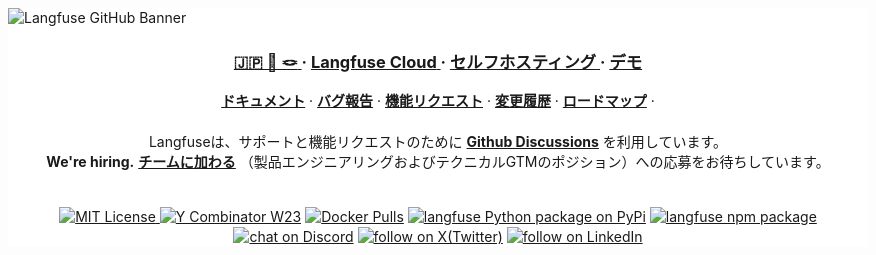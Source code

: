 ![Langfuse GitHub Banner](https://langfuse.com/images/docs/github-readme/github-banner.png)

<div align="center">
   <div>
      <h3>
          <a href="https://langfuse.com/jp">
            <strong>🇯🇵 🤝 🪢</strong>
         </a> · 
         <a href="https://cloud.langfuse.com">
            <strong>Langfuse Cloud</strong>
         </a> · 
         <a href="https://langfuse.com/docs/deployment/self-host">
            <strong>セルフホスティング</strong>
         </a> · 
         <a href="https://langfuse.com/demo">
            <strong>デモ</strong>
         </a>
      </h3>
   </div>

   <div>
      <a href="https://langfuse.com/docs"><strong>ドキュメント</strong></a> ·
      <a href="https://langfuse.com/issues"><strong>バグ報告</strong></a> ·
      <a href="https://langfuse.com/ideas"><strong>機能リクエスト</strong></a> ·
      <a href="https://langfuse.com/changelog"><strong>変更履歴</strong></a> ·
      <a href="https://langfuse.com/roadmap"><strong>ロードマップ</strong></a> ·
   </div>
   <br/>
   <span>Langfuseは、サポートと機能リクエストのために <a href="https://github.com/orgs/langfuse/discussions"><strong>Github Discussions</strong></a> を利用しています。</span>
   <br/>
   <span><b>We're hiring.</b> <a href="https://langfuse.com/careers"><strong>チームに加わる</strong></a> （製品エンジニアリングおよびテクニカルGTMのポジション）への応募をお待ちしています。</span>
   <br/>
   <br/>
   <div>
   </div>
</div>

<p align="center">
   <a href="https://github.com/langfuse/langfuse/blob/main/LICENSE">
   <img src="https://img.shields.io/badge/License-MIT-E11311.svg" alt="MIT License">
   </a>
   <a href="https://www.ycombinator.com/companies/langfuse"><img src="https://img.shields.io/badge/Y%20Combinator-W23-orange" alt="Y Combinator W23"></a>
   <a href="https://hub.docker.com/u/langfuse" target="_blank">
   <img alt="Docker Pulls" src="https://img.shields.io/docker/pulls/langfuse/langfuse?labelColor=%20%23FDB062&logo=Docker&labelColor=%20%23528bff"></a>
   <a href="https://pypi.python.org/pypi/langfuse"><img src="https://img.shields.io/pypi/dm/langfuse?logo=python&logoColor=white&label=pypi%20langfuse&color=blue" alt="langfuse Python package on PyPi"></a>
   <a href="https://www.npmjs.com/package/langfuse"><img src="https://img.shields.io/npm/dm/langfuse?logo=npm&logoColor=white&label=npm%20langfuse&color=blue" alt="langfuse npm package"></a>
   <br/>
   <a href="https://discord.com/invite/7NXusRtqYU" target="_blank">
   <img src="https://img.shields.io/discord/1111061815649124414?logo=discord&labelColor=%20%235462eb&logoColor=%20%23f5f5f5&color=%20%235462eb"
      alt="chat on Discord"></a>
   <a href="https://twitter.com/intent/follow?screen_name=langfuse" target="_blank">
   <img src="https://img.shields.io/twitter/follow/langfuse?logo=X&color=%20%23f5f5f5"
      alt="follow on X(Twitter)"></a>
   <a href="https://www.linkedin.com/company/langfuse/" target="_blank">
   <img src="https://custom-icon-badges.demolab.com/badge/LinkedIn-0A66C2?logo=linkedin-white&logoColor=fff"
      alt="follow on LinkedIn"></a>
   <a href="https://github.com/langfuse/langfuse/graphs/commit-activity" target="_blank">